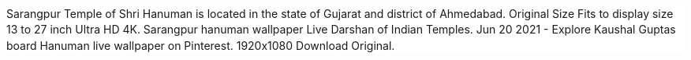 Sarangpur Temple of Shri Hanuman is located in the state of Gujarat and district of Ahmedabad. Original Size Fits to display size 13 to 27 inch Ultra HD 4K. Sarangpur hanuman wallpaper Live Darshan of Indian Temples. Jun 20 2021 - Explore Kaushal Guptas board Hanuman live wallpaper on Pinterest. 1920x1080 Download Original.

